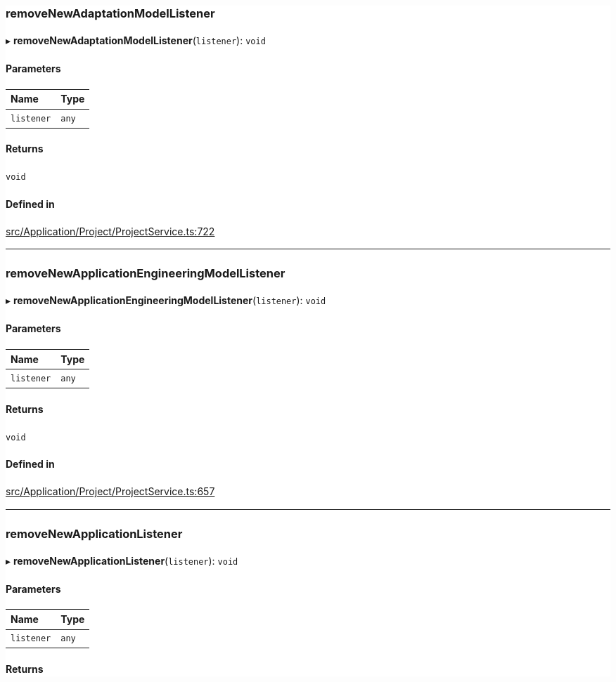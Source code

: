 ### removeNewAdaptationModelListener

▸ **removeNewAdaptationModelListener**(`listener`): `void`

#### Parameters

| Name | Type |
| :------ | :------ |
| `listener` | `any` |

#### Returns

`void`

#### Defined in

[src/Application/Project/ProjectService.ts:722](https://github.com/94briel/VariaMosPLE/blob/0611efd/src/Application/Project/ProjectService.ts#L722)

___

### removeNewApplicationEngineeringModelListener

▸ **removeNewApplicationEngineeringModelListener**(`listener`): `void`

#### Parameters

| Name | Type |
| :------ | :------ |
| `listener` | `any` |

#### Returns

`void`

#### Defined in

[src/Application/Project/ProjectService.ts:657](https://github.com/94briel/VariaMosPLE/blob/0611efd/src/Application/Project/ProjectService.ts#L657)

___

### removeNewApplicationListener

▸ **removeNewApplicationListener**(`listener`): `void`

#### Parameters

| Name | Type |
| :------ | :------ |
| `listener` | `any` |

#### Returns
